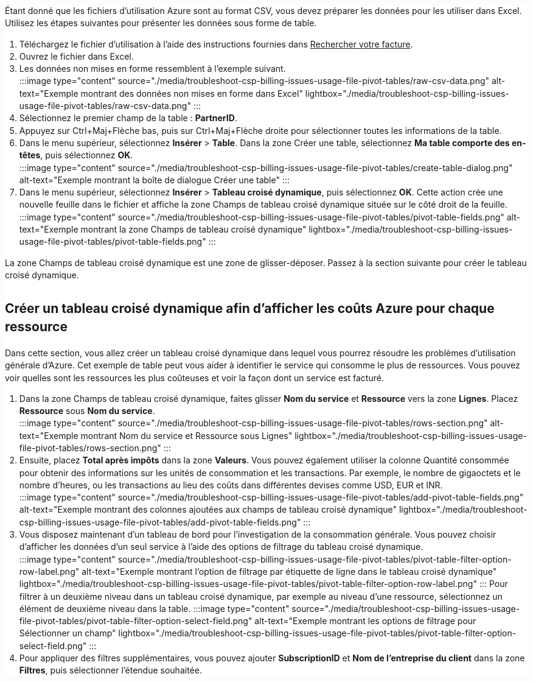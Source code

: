 Étant donné que les fichiers d’utilisation Azure sont au format CSV, vous devez préparer les données pour les utiliser dans Excel. Utilisez les étapes suivantes pour présenter les données sous forme de table.

1. Téléchargez le fichier d’utilisation à l’aide des instructions fournies dans [Rechercher votre facture](/partner-center/read-your-bill#find-your-bill).
1. Ouvrez le fichier dans Excel.
1. Les données non mises en forme ressemblent à l’exemple suivant.  
    :::image type="content" source="./media/troubleshoot-csp-billing-issues-usage-file-pivot-tables/raw-csv-data.png" alt-text="Exemple montrant des données non mises en forme dans Excel" lightbox="./media/troubleshoot-csp-billing-issues-usage-file-pivot-tables/raw-csv-data.png" :::
1. Sélectionnez le premier champ de la table : **PartnerID**.
1. Appuyez sur Ctrl+Maj+Flèche bas, puis sur Ctrl+Maj+Flèche droite pour sélectionner toutes les informations de la table.
1. Dans le menu supérieur, sélectionnez **Insérer** > **Table**. Dans la zone Créer une table, sélectionnez **Ma table comporte des en-têtes**, puis sélectionnez **OK**.  
    :::image type="content" source="./media/troubleshoot-csp-billing-issues-usage-file-pivot-tables/create-table-dialog.png" alt-text="Exemple montrant la boîte de dialogue Créer une table" :::
1. Dans le menu supérieur, sélectionnez **Insérer** > **Tableau croisé dynamique**, puis sélectionnez **OK**. Cette action crée une nouvelle feuille dans le fichier et affiche la zone Champs de tableau croisé dynamique située sur le côté droit de la feuille.  
    :::image type="content" source="./media/troubleshoot-csp-billing-issues-usage-file-pivot-tables/pivot-table-fields.png" alt-text="Exemple montrant la zone Champs de tableau croisé dynamique" lightbox="./media/troubleshoot-csp-billing-issues-usage-file-pivot-tables/pivot-table-fields.png" :::

La zone Champs de tableau croisé dynamique est une zone de glisser-déposer. Passez à la section suivante pour créer le tableau croisé dynamique.

## <a name="create-pivot-table-to-view-azure-costs-by-resources"></a>Créer un tableau croisé dynamique afin d’afficher les coûts Azure pour chaque ressource

Dans cette section, vous allez créer un tableau croisé dynamique dans lequel vous pourrez résoudre les problèmes d’utilisation générale d’Azure. Cet exemple de table peut vous aider à identifier le service qui consomme le plus de ressources. Vous pouvez voir quelles sont les ressources les plus coûteuses et voir la façon dont un service est facturé.

1. Dans la zone Champs de tableau croisé dynamique, faites glisser **Nom du service** et **Ressource** vers la zone **Lignes**. Placez **Ressource** sous **Nom du service**.  
    :::image type="content" source="./media/troubleshoot-csp-billing-issues-usage-file-pivot-tables/rows-section.png" alt-text="Exemple montrant Nom du service et Ressource sous Lignes" lightbox="./media/troubleshoot-csp-billing-issues-usage-file-pivot-tables/rows-section.png" :::
1. Ensuite, placez **Total après impôts** dans la zone **Valeurs**. Vous pouvez également utiliser la colonne Quantité consommée pour obtenir des informations sur les unités de consommation et les transactions. Par exemple, le nombre de gigaoctets et le nombre d’heures, ou les transactions au lieu des coûts dans différentes devises comme USD, EUR et INR.  
    :::image type="content" source="./media/troubleshoot-csp-billing-issues-usage-file-pivot-tables/add-pivot-table-fields.png" alt-text="Exemple montrant des colonnes ajoutées aux champs de tableau croisé dynamique" lightbox="./media/troubleshoot-csp-billing-issues-usage-file-pivot-tables/add-pivot-table-fields.png" :::
1. Vous disposez maintenant d’un tableau de bord pour l’investigation de la consommation générale. Vous pouvez choisir d’afficher les données d’un seul service à l’aide des options de filtrage du tableau croisé dynamique.  
    :::image type="content" source="./media/troubleshoot-csp-billing-issues-usage-file-pivot-tables/pivot-table-filter-option-row-label.png" alt-text="Exemple montrant l’option de filtrage par étiquette de ligne dans le tableau croisé dynamique" lightbox="./media/troubleshoot-csp-billing-issues-usage-file-pivot-tables/pivot-table-filter-option-row-label.png" :::
    Pour filtrer à un deuxième niveau dans un tableau croisé dynamique, par exemple au niveau d’une ressource, sélectionnez un élément de deuxième niveau dans la table.
    :::image type="content" source="./media/troubleshoot-csp-billing-issues-usage-file-pivot-tables/pivot-table-filter-option-select-field.png" alt-text="Exemple montrant les options de filtrage pour Sélectionner un champ" lightbox="./media/troubleshoot-csp-billing-issues-usage-file-pivot-tables/pivot-table-filter-option-select-field.png" :::
1. Pour appliquer des filtres supplémentaires, vous pouvez ajouter **SubscriptionID** et **Nom de l’entreprise du client** dans la zone **Filtres**, puis sélectionner l’étendue souhaitée.
